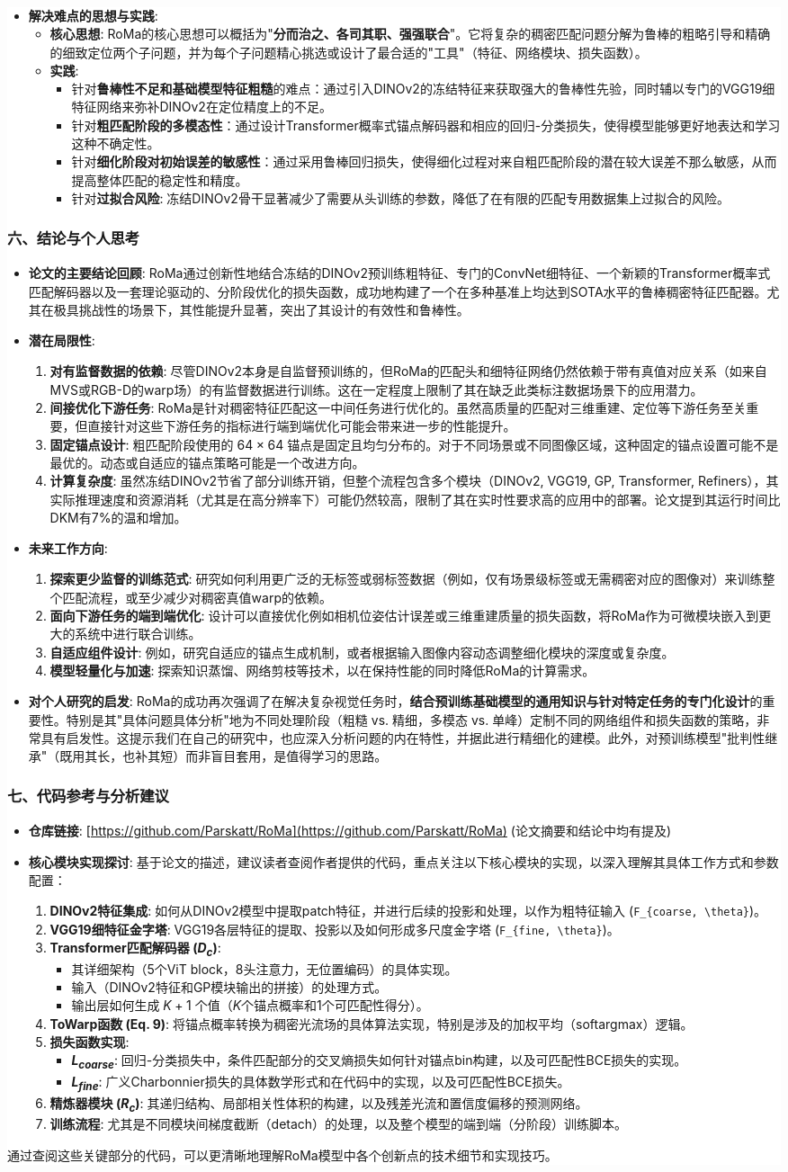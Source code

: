 *   **解决难点的思想与实践**:
    *   **核心思想**: RoMa的核心思想可以概括为"**分而治之、各司其职、强强联合**"。它将复杂的稠密匹配问题分解为鲁棒的粗略引导和精确的细致定位两个子问题，并为每个子问题精心挑选或设计了最合适的"工具"（特征、网络模块、损失函数）。
    *   **实践**:
        *   针对**鲁棒性不足和基础模型特征粗糙**的难点：通过引入DINOv2的冻结特征来获取强大的鲁棒性先验，同时辅以专门的VGG19细特征网络来弥补DINOv2在定位精度上的不足。
        *   针对**粗匹配阶段的多模态性**：通过设计Transformer概率式锚点解码器和相应的回归-分类损失，使得模型能够更好地表达和学习这种不确定性。
        *   针对**细化阶段对初始误差的敏感性**：通过采用鲁棒回归损失，使得细化过程对来自粗匹配阶段的潜在较大误差不那么敏感，从而提高整体匹配的稳定性和精度。
        *   针对**过拟合风险**: 冻结DINOv2骨干显著减少了需要从头训练的参数，降低了在有限的匹配专用数据集上过拟合的风险。

### 六、结论与个人思考

*   **论文的主要结论回顾**:
    RoMa通过创新性地结合冻结的DINOv2预训练粗特征、专门的ConvNet细特征、一个新颖的Transformer概率式匹配解码器以及一套理论驱动的、分阶段优化的损失函数，成功地构建了一个在多种基准上均达到SOTA水平的鲁棒稠密特征匹配器。尤其在极具挑战性的场景下，其性能提升显著，突出了其设计的有效性和鲁棒性。

*   **潜在局限性**:
    1.  **对有监督数据的依赖**: 尽管DINOv2本身是自监督预训练的，但RoMa的匹配头和细特征网络仍然依赖于带有真值对应关系（如来自MVS或RGB-D的warp场）的有监督数据进行训练。这在一定程度上限制了其在缺乏此类标注数据场景下的应用潜力。
    2.  **间接优化下游任务**: RoMa是针对稠密特征匹配这一中间任务进行优化的。虽然高质量的匹配对三维重建、定位等下游任务至关重要，但直接针对这些下游任务的指标进行端到端优化可能会带来进一步的性能提升。
    3.  **固定锚点设计**: 粗匹配阶段使用的 $64 \times 64$ 锚点是固定且均匀分布的。对于不同场景或不同图像区域，这种固定的锚点设置可能不是最优的。动态或自适应的锚点策略可能是一个改进方向。
    4.  **计算复杂度**: 虽然冻结DINOv2节省了部分训练开销，但整个流程包含多个模块（DINOv2, VGG19, GP, Transformer, Refiners），其实际推理速度和资源消耗（尤其是在高分辨率下）可能仍然较高，限制了其在实时性要求高的应用中的部署。论文提到其运行时间比DKM有7%的温和增加。

*   **未来工作方向**:
    1.  **探索更少监督的训练范式**: 研究如何利用更广泛的无标签或弱标签数据（例如，仅有场景级标签或无需稠密对应的图像对）来训练整个匹配流程，或至少减少对稠密真值warp的依赖。
    2.  **面向下游任务的端到端优化**: 设计可以直接优化例如相机位姿估计误差或三维重建质量的损失函数，将RoMa作为可微模块嵌入到更大的系统中进行联合训练。
    3.  **自适应组件设计**: 例如，研究自适应的锚点生成机制，或者根据输入图像内容动态调整细化模块的深度或复杂度。
    4.  **模型轻量化与加速**: 探索知识蒸馏、网络剪枝等技术，以在保持性能的同时降低RoMa的计算需求。

*   **对个人研究的启发**:
    RoMa的成功再次强调了在解决复杂视觉任务时，**结合预训练基础模型的通用知识与针对特定任务的专门化设计**的重要性。特别是其"具体问题具体分析"地为不同处理阶段（粗糙 vs. 精细，多模态 vs. 单峰）定制不同的网络组件和损失函数的策略，非常具有启发性。这提示我们在自己的研究中，也应深入分析问题的内在特性，并据此进行精细化的建模。此外，对预训练模型"批判性继承"（既用其长，也补其短）而非盲目套用，是值得学习的思路。

### 七、代码参考与分析建议

*   **仓库链接**: [https://github.com/Parskatt/RoMa](https://github.com/Parskatt/RoMa) (论文摘要和结论中均有提及)

*   **核心模块实现探讨**:
    基于论文的描述，建议读者查阅作者提供的代码，重点关注以下核心模块的实现，以深入理解其具体工作方式和参数配置：
    1.  **DINOv2特征集成**: 如何从DINOv2模型中提取patch特征，并进行后续的投影和处理，以作为粗特征输入 (`F_{coarse, \theta}`)。
    2.  **VGG19细特征金字塔**: VGG19各层特征的提取、投影以及如何形成多尺度金字塔 (`F_{fine, \theta}`)。
    3.  **Transformer匹配解码器 ($D_c$)**:
        *   其详细架构（5个ViT block，8头注意力，无位置编码）的具体实现。
        *   输入（DINOv2特征和GP模块输出的拼接）的处理方式。
        *   输出层如何生成 $K+1$ 个值（$K$个锚点概率和1个可匹配性得分）。
    4.  **ToWarp函数 (Eq. 9)**: 将锚点概率转换为稠密光流场的具体算法实现，特别是涉及的加权平均（softargmax）逻辑。
    5.  **损失函数实现**:
        *   **$L_{coarse}$**: 回归-分类损失中，条件匹配部分的交叉熵损失如何针对锚点bin构建，以及可匹配性BCE损失的实现。
        *   **$L_{fine}$**: 广义Charbonnier损失的具体数学形式和在代码中的实现，以及可匹配性BCE损失。
    6.  **精炼器模块 ($R_c$)**: 其递归结构、局部相关性体积的构建，以及残差光流和置信度偏移的预测网络。
    7.  **训练流程**: 尤其是不同模块间梯度截断（detach）的处理，以及整个模型的端到端（分阶段）训练脚本。

通过查阅这些关键部分的代码，可以更清晰地理解RoMa模型中各个创新点的技术细节和实现技巧。